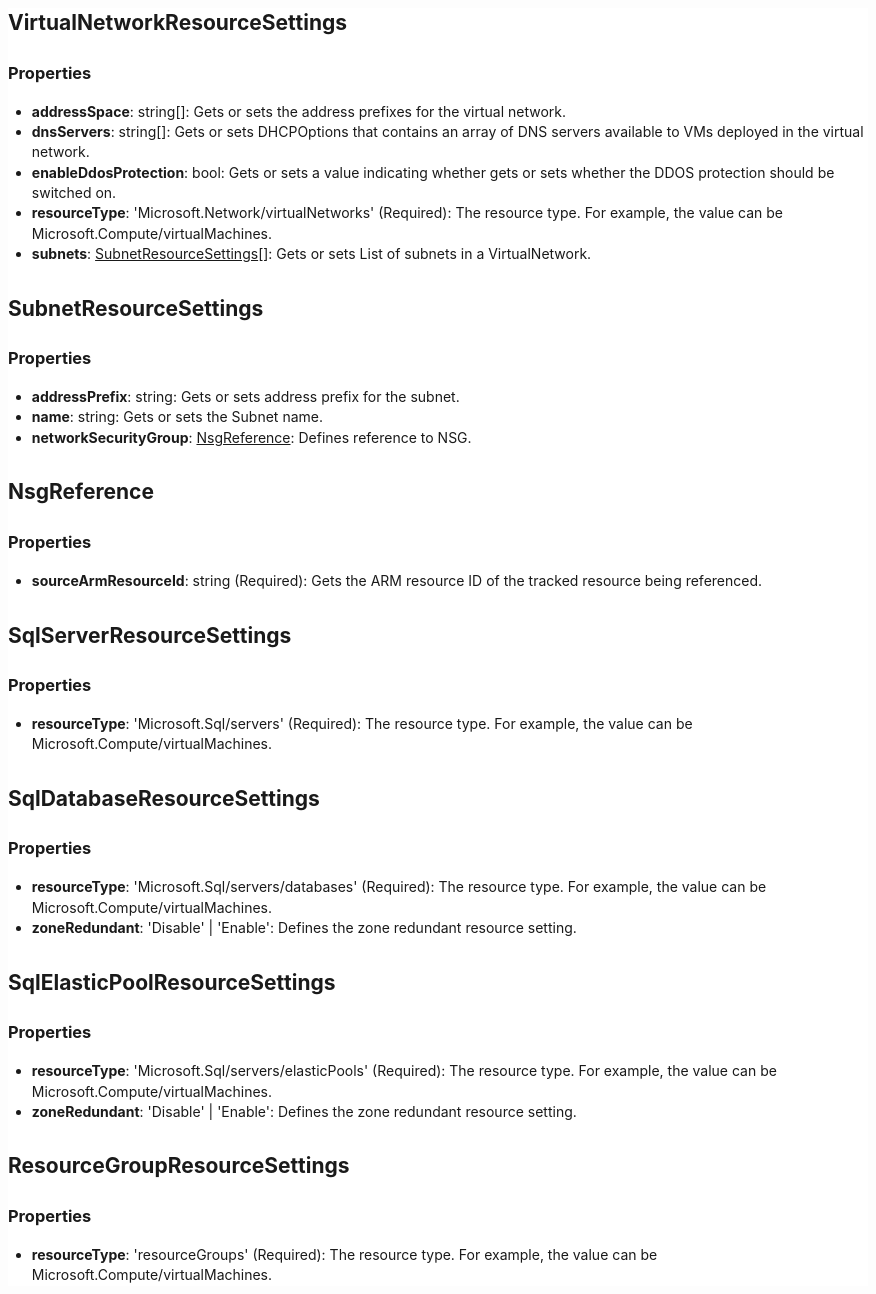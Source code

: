 ## VirtualNetworkResourceSettings
### Properties
* **addressSpace**: string[]: Gets or sets the address prefixes for the virtual network.
* **dnsServers**: string[]: Gets or sets DHCPOptions that contains an array of DNS servers available to VMs
deployed in the virtual network.
* **enableDdosProtection**: bool: Gets or sets a value indicating whether gets or sets whether the
DDOS protection should be switched on.
* **resourceType**: 'Microsoft.Network/virtualNetworks' (Required): The resource type. For example, the value can be Microsoft.Compute/virtualMachines.
* **subnets**: [SubnetResourceSettings](#subnetresourcesettings)[]: Gets or sets List of subnets in a VirtualNetwork.

## SubnetResourceSettings
### Properties
* **addressPrefix**: string: Gets or sets address prefix for the subnet.
* **name**: string: Gets or sets the Subnet name.
* **networkSecurityGroup**: [NsgReference](#nsgreference): Defines reference to NSG.

## NsgReference
### Properties
* **sourceArmResourceId**: string (Required): Gets the ARM resource ID of the tracked resource being referenced.

## SqlServerResourceSettings
### Properties
* **resourceType**: 'Microsoft.Sql/servers' (Required): The resource type. For example, the value can be Microsoft.Compute/virtualMachines.

## SqlDatabaseResourceSettings
### Properties
* **resourceType**: 'Microsoft.Sql/servers/databases' (Required): The resource type. For example, the value can be Microsoft.Compute/virtualMachines.
* **zoneRedundant**: 'Disable' | 'Enable': Defines the zone redundant resource setting.

## SqlElasticPoolResourceSettings
### Properties
* **resourceType**: 'Microsoft.Sql/servers/elasticPools' (Required): The resource type. For example, the value can be Microsoft.Compute/virtualMachines.
* **zoneRedundant**: 'Disable' | 'Enable': Defines the zone redundant resource setting.

## ResourceGroupResourceSettings
### Properties
* **resourceType**: 'resourceGroups' (Required): The resource type. For example, the value can be Microsoft.Compute/virtualMachines.


